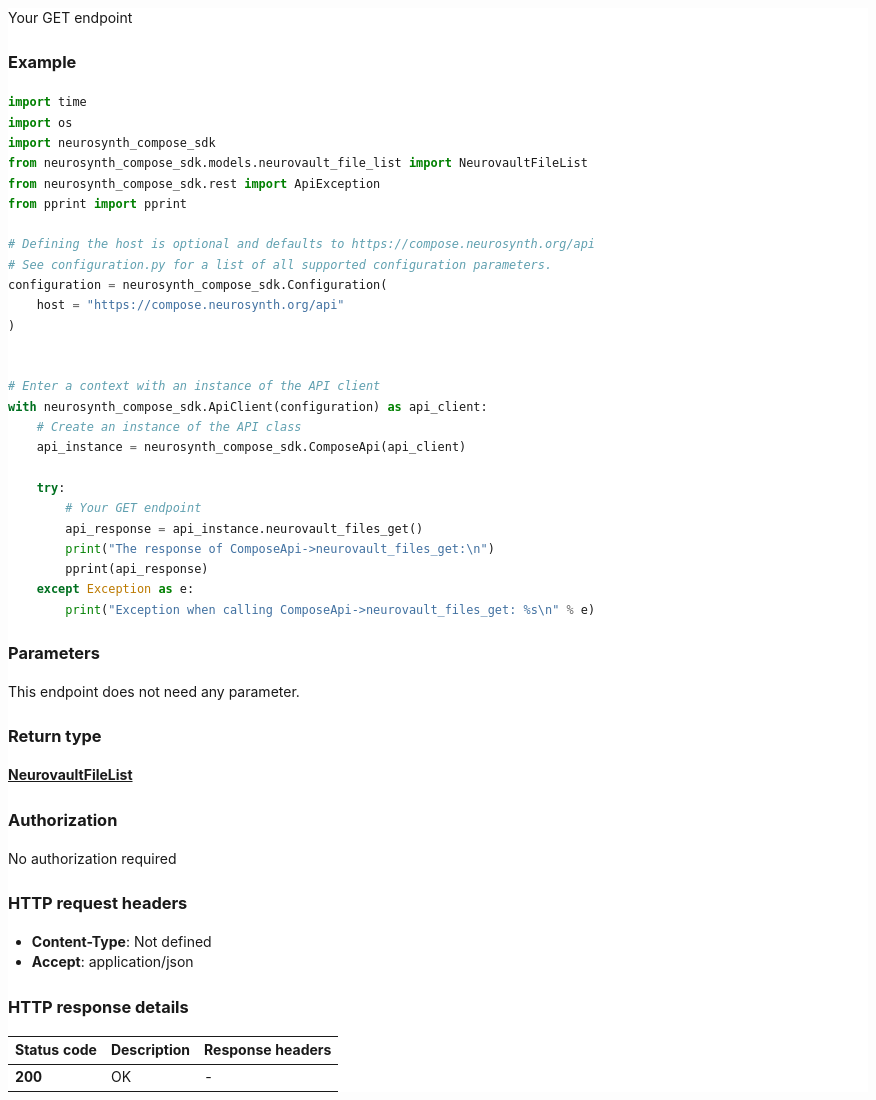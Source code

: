 Your GET endpoint

### Example

```python
import time
import os
import neurosynth_compose_sdk
from neurosynth_compose_sdk.models.neurovault_file_list import NeurovaultFileList
from neurosynth_compose_sdk.rest import ApiException
from pprint import pprint

# Defining the host is optional and defaults to https://compose.neurosynth.org/api
# See configuration.py for a list of all supported configuration parameters.
configuration = neurosynth_compose_sdk.Configuration(
    host = "https://compose.neurosynth.org/api"
)


# Enter a context with an instance of the API client
with neurosynth_compose_sdk.ApiClient(configuration) as api_client:
    # Create an instance of the API class
    api_instance = neurosynth_compose_sdk.ComposeApi(api_client)

    try:
        # Your GET endpoint
        api_response = api_instance.neurovault_files_get()
        print("The response of ComposeApi->neurovault_files_get:\n")
        pprint(api_response)
    except Exception as e:
        print("Exception when calling ComposeApi->neurovault_files_get: %s\n" % e)
```


### Parameters
This endpoint does not need any parameter.

### Return type

[**NeurovaultFileList**](NeurovaultFileList.md)

### Authorization

No authorization required

### HTTP request headers

 - **Content-Type**: Not defined
 - **Accept**: application/json

### HTTP response details
| Status code | Description | Response headers |
|-------------|-------------|------------------|
**200** | OK |  -  |
